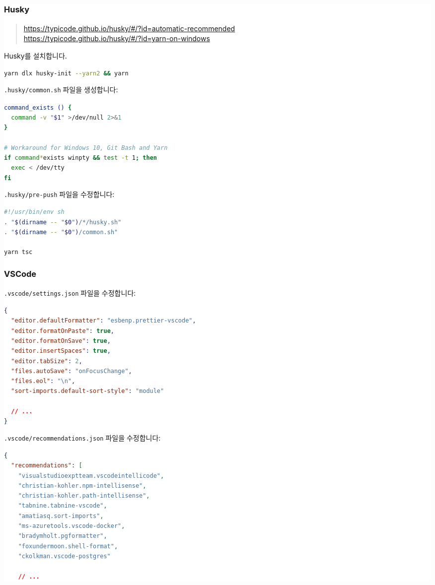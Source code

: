 ### Husky

> https://typicode.github.io/husky/#/?id=automatic-recommended \
> https://typicode.github.io/husky/#/?id=yarn-on-windows

Husky를 설치합니다.

```bash
yarn dlx husky-init --yarn2 && yarn
```

`.husky/common.sh` 파일을 생성합니다:

```sh
command_exists () {
  command -v "$1" >/dev/null 2>&1
}

# Workaround for Windows 10, Git Bash and Yarn
if command*exists winpty && test -t 1; then
  exec < /dev/tty
fi
```

`.husky/pre-push` 파일을 수정합니다:

```sh
#!/usr/bin/env sh
. "$(dirname -- "$0")/*/husky.sh"
. "$(dirname -- "$0")/common.sh"

yarn tsc
```

### VSCode

`.vscode/settings.json` 파일을 수정합니다:

```json
{
  "editor.defaultFormatter": "esbenp.prettier-vscode",
  "editor.formatOnPaste": true,
  "editor.formatOnSave": true,
  "editor.insertSpaces": true,
  "editor.tabSize": 2,
  "files.autoSave": "onFocusChange",
  "files.eol": "\n",
  "sort-imports.default-sort-style": "module"

  // ...
}
```

`.vscode/recommendations.json` 파일을 수정합니다:

```json
{
  "recommendations": [
    "visualstudioexptteam.vscodeintellicode",
    "christian-kohler.npm-intellisense",
    "christian-kohler.path-intellisense",
    "tabnine.tabnine-vscode",
    "amatiasq.sort-imports",
    "ms-azuretools.vscode-docker",
    "bradymholt.pgformatter",
    "foxundermoon.shell-format",
    "ckolkman.vscode-postgres"

    // ...
```